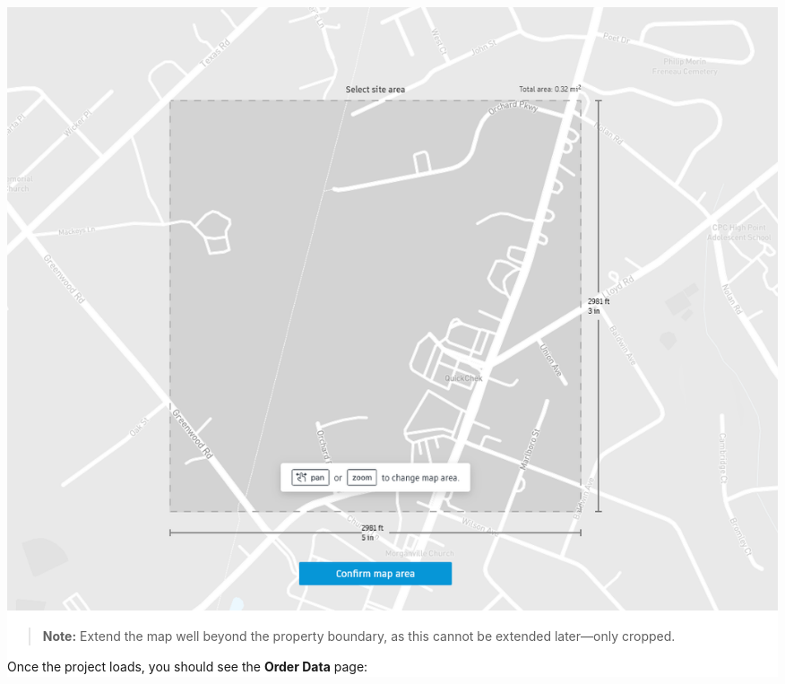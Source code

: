 ![](Pasted%20image%2020250707190411.png)

> **Note:** Extend the map well beyond the property boundary, as this cannot be extended later—only cropped.

Once the project loads, you should see the **Order Data** page:  
